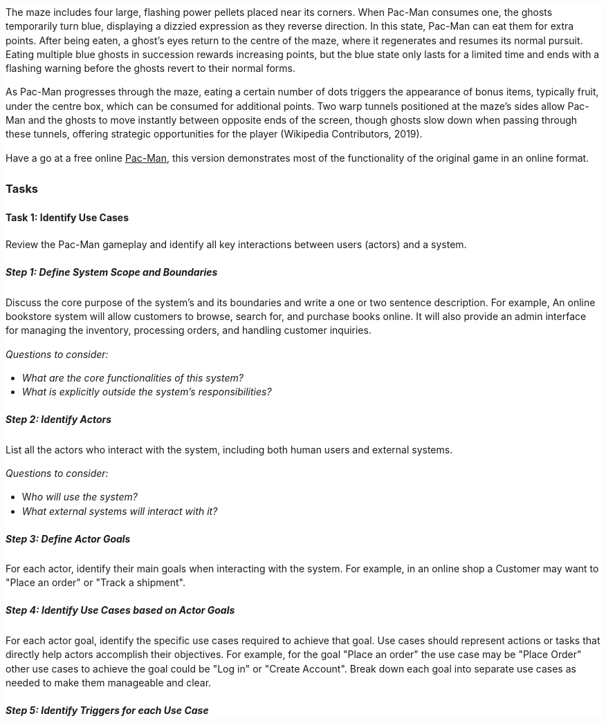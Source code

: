 The maze includes four large, flashing power pellets placed near its corners. When Pac-Man consumes one, the ghosts temporarily turn blue, displaying a dizzied expression as they reverse direction. In this state, Pac-Man can eat them for extra points. After being eaten, a ghost’s eyes return to the centre of the maze, where it regenerates and resumes its normal pursuit. Eating multiple blue ghosts in succession rewards increasing points, but the blue state only lasts for a limited time and ends with a flashing warning before the ghosts revert to their normal forms.

As Pac-Man progresses through the maze, eating a certain number of dots triggers the appearance of bonus items, typically fruit, under the centre box, which can be consumed for additional points. Two warp tunnels positioned at the maze’s sides allow Pac-Man and the ghosts to move instantly between opposite ends of the screen, though ghosts slow down when passing through these tunnels, offering strategic opportunities for the player (Wikipedia Contributors, 2019).

Have a go at a free online [Pac-Man](https://doodles.google/doodle/30th-anniversary-of-pac-man/),  this version demonstrates most of the functionality of the original game in an online format.

### Tasks

#### Task 1: Identify Use Cases

Review the Pac-Man gameplay and identify all key interactions between users (actors) and a system. 

##### Step 1: Define System Scope and Boundaries

Discuss the core purpose of the system’s and its boundaries and write a one or two sentence description. For example, An online bookstore system will allow customers to browse, search for, and purchase books online. It will also provide an admin interface for managing the inventory, processing orders, and handling customer inquiries.

*Questions to consider:*

- *What are the core functionalities of this system?*
- *What is explicitly outside the system’s responsibilities?*

##### Step 2: Identify Actors

List all the actors who interact with the system, including both human users and external systems. 

*Questions to consider:*

- W*ho will use the system?*
- *What external systems will interact with it?*

##### Step 3: Define Actor Goals

For each actor, identify their main goals when interacting with the system. For example, in an online shop a Customer may want to "Place an order" or "Track a shipment".

##### Step 4: Identify Use Cases based on Actor Goals

For each actor goal, identify the specific use cases required to achieve that goal. Use cases should represent actions or tasks that directly help actors accomplish their objectives. For example, for the goal  "Place an order" the use case may be "Place Order" other use cases to achieve the goal could be "Log in" or "Create Account". Break down each goal into separate use cases as needed to make them manageable and clear.

##### Step 5: Identify Triggers for each Use Case
